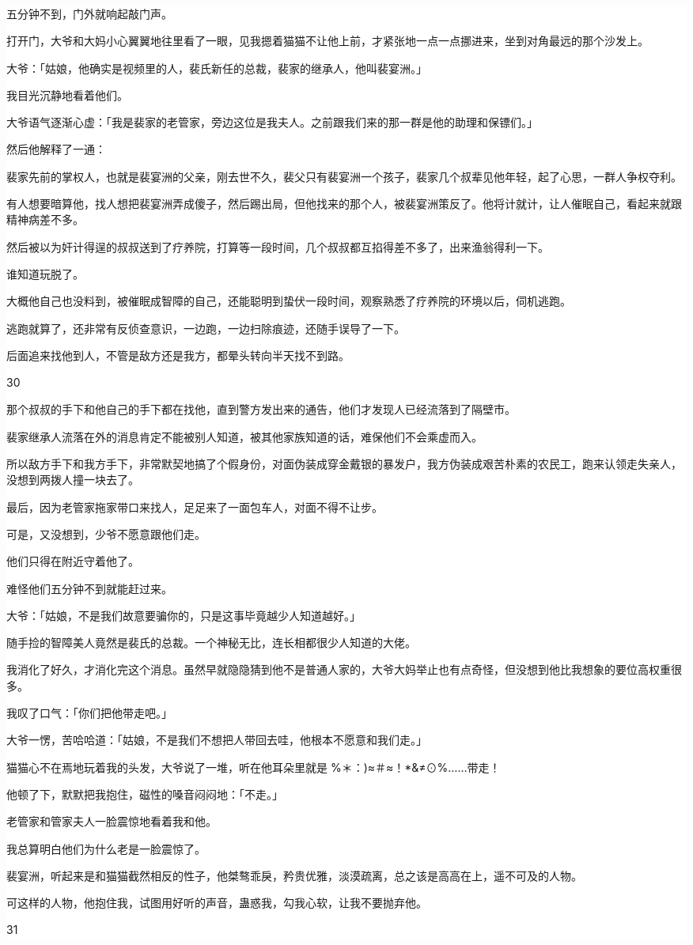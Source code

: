 五分钟不到，门外就响起敲门声。

打开门，大爷和大妈小心翼翼地往里看了一眼，见我摁着猫猫不让他上前，才紧张地一点一点挪进来，坐到对角最远的那个沙发上。

大爷：「姑娘，他确实是视频里的人，裴氏新任的总裁，裴家的继承人，他叫裴宴洲。」

我目光沉静地看着他们。

大爷语气逐渐心虚：「我是裴家的老管家，旁边这位是我夫人。之前跟我们来的那一群是他的助理和保镖们。」

然后他解释了一通：

裴家先前的掌权人，也就是裴宴洲的父亲，刚去世不久，裴父只有裴宴洲一个孩子，裴家几个叔辈见他年轻，起了心思，一群人争权夺利。

有人想要暗算他，找人想把裴宴洲弄成傻子，然后踢出局，但他找来的那个人，被裴宴洲策反了。他将计就计，让人催眠自己，看起来就跟精神病差不多。

然后被以为奸计得逞的叔叔送到了疗养院，打算等一段时间，几个叔叔都互掐得差不多了，出来渔翁得利一下。

谁知道玩脱了。

大概他自己也没料到，被催眠成智障的自己，还能聪明到蛰伏一段时间，观察熟悉了疗养院的环境以后，伺机逃跑。

逃跑就算了，还非常有反侦查意识，一边跑，一边扫除痕迹，还随手误导了一下。

后面追来找他到人，不管是敌方还是我方，都晕头转向半天找不到路。

30

那个叔叔的手下和他自己的手下都在找他，直到警方发出来的通告，他们才发现人已经流落到了隔壁市。

裴家继承人流落在外的消息肯定不能被别人知道，被其他家族知道的话，难保他们不会乘虚而入。

所以敌方手下和我方手下，非常默契地搞了个假身份，对面伪装成穿金戴银的暴发户，我方伪装成艰苦朴素的农民工，跑来认领走失亲人，没想到两拨人撞一块去了。

最后，因为老管家拖家带口来找人，足足来了一面包车人，对面不得不让步。

可是，又没想到，少爷不愿意跟他们走。

他们只得在附近守着他了。

难怪他们五分钟不到就能赶过来。

大爷：「姑娘，不是我们故意要骗你的，只是这事毕竟越少人知道越好。」

随手捡的智障美人竟然是裴氏的总裁。一个神秘无比，连长相都很少人知道的大佬。

我消化了好久，才消化完这个消息。虽然早就隐隐猜到他不是普通人家的，大爷大妈举止也有点奇怪，但没想到他比我想象的要位高权重很多。

我叹了口气：「你们把他带走吧。」

大爷一愣，苦哈哈道：「姑娘，不是我们不想把人带回去哇，他根本不愿意和我们走。」

猫猫心不在焉地玩着我的头发，大爷说了一堆，听在他耳朵里就是 %＊：)≈＃≈！*&≠⊙%……带走！

他顿了下，默默把我抱住，磁性的嗓音闷闷地：「不走。」

老管家和管家夫人一脸震惊地看着我和他。

我总算明白他们为什么老是一脸震惊了。

裴宴洲，听起来是和猫猫截然相反的性子，他桀骜乖戾，矜贵优雅，淡漠疏离，总之该是高高在上，遥不可及的人物。

可这样的人物，他抱住我，试图用好听的声音，蛊惑我，勾我心软，让我不要抛弃他。

31
